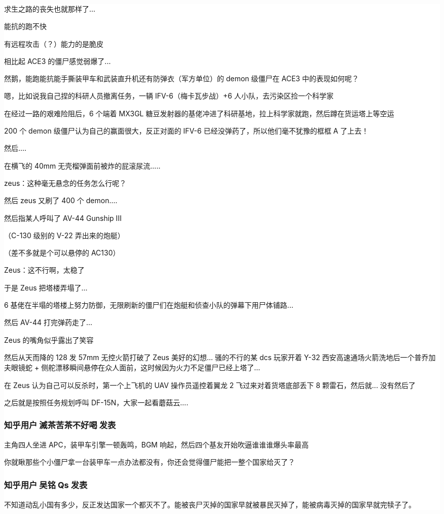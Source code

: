 求生之路的丧失也就那样了...

能抗的跑不快

有远程攻击（？）能力的是脆皮

相比起 ACE3 的僵尸感觉弱爆了...

然鹅，能跑能抗能手撕装甲车和武装直升机还有防弹衣（军方单位）的 demon 级僵尸在 ACE3 中的表现如何呢？

嗯，比如说我自己捏的科研人员撤离任务，一辆 IFV-6（梅卡瓦步战）+6 人小队，去污染区捡一个科学家

在经过一路的艰难险阻后，6 个端着 MX3GL 糖豆发射器的基佬冲进了科研基地，拉上科学家就跑，然后蹲在货运塔上等空运

200 个 demon 级僵尸认为自己的赢面很大，反正对面的 IFV-6 已经没弹药了，所以他们毫不犹豫的框框 A 了上去！

然后....

在横飞的 40mm 无壳榴弹面前被炸的屁滚尿流.....

zeus：这种毫无悬念的任务怎么行呢？

然后 zeus 又刷了 400 个 demon....

然后指某人呼叫了 AV-44 Gunship III

（C-130 级别的 V-22 弄出来的炮艇）

（差不多就是个可以悬停的 AC130）

Zeus：这不行啊，太稳了

于是 Zeus 把塔楼弄塌了...

6 基佬在半塌的塔楼上努力防御，无限刷新的僵尸们在炮艇和侦查小队的弹幕下用尸体铺路...

然后 AV-44 打完弹药走了...

Zeus 的嘴角似乎露出了笑容

然后从天而降的 128 发 57mm 无控火箭打破了 Zeus 美好的幻想... 骚的不行的某 dcs 玩家开着 Y-32 西安高速通场火箭洗地后一个普乔加夫眼镜蛇 + 侧舵漂移瞬间悬停在众人面前，这时候因为火力不足僵尸已经上塔了...

在 Zeus 认为自己可以反杀时，第一个上飞机的 UAV 操作员遥控着翼龙 2 飞过来对着货塔底部丢下 8 颗雷石，然后就... 没有然后了

之后就是按照任务规划呼叫 DF-15N，大家一起看蘑菇云....
    
    
    
    
### 知乎用户  滅茶苦茶不好喝 发表
    
主角四人坐进 APC，装甲车引擎一顿轰鸣，BGM 响起，然后四个基友开始吹逼谁谁谁爆头率最高

你就瞅那些个小僵尸拿一台装甲车一点办法都没有，你还会觉得僵尸能把一整个国家给灭了？
    
    
    
    
### 知乎用户 吴铭 Qs 发表
    
不知道动乱小国有多少，反正发达国家一个都灭不了。能被丧尸灭掉的国家早就被暴民灭掉了，能被病毒灭掉的国家早就完犊子了。
    
    
    
    